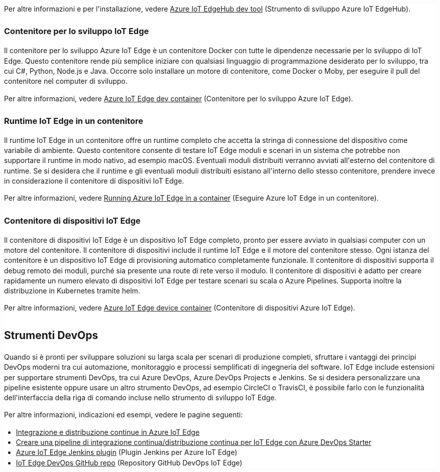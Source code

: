 Per altre informazioni e per l'installazione, vedere [Azure IoT EdgeHub dev tool](https://pypi.org/project/iotedgehubdev/) (Strumento di sviluppo Azure IoT EdgeHub).

### <a name="iot-edge-dev-container"></a>Contenitore per lo sviluppo IoT Edge

Il contenitore per lo sviluppo Azure IoT Edge è un contenitore Docker con tutte le dipendenze necessarie per lo sviluppo di IoT Edge. Questo contenitore rende più semplice iniziare con qualsiasi linguaggio di programmazione desiderato per lo sviluppo, tra cui C#, Python, Node.js e Java. Occorre solo installare un motore di contenitore, come Docker o Moby, per eseguire il pull del contenitore nel computer di sviluppo.

Per altre informazioni, vedere [Azure IoT Edge dev container](https://hub.docker.com/r/microsoft/iotedgedev/) (Contenitore per lo sviluppo Azure IoT Edge).

### <a name="iot-edge-runtime-in-a-container"></a>Runtime IoT Edge in un contenitore

Il runtime IoT Edge in un contenitore offre un runtime completo che accetta la stringa di connessione del dispositivo come variabile di ambiente. Questo contenitore consente di testare IoT Edge moduli e scenari in un sistema che potrebbe non supportare il runtime in modo nativo, ad esempio macOS. Eventuali moduli distribuiti verranno avviati all'esterno del contenitore di runtime. Se si desidera che il runtime e gli eventuali moduli distribuiti esistano all'interno dello stesso contenitore, prendere invece in considerazione il contenitore di dispositivi IoT Edge.

Per altre informazioni, vedere [Running Azure IoT Edge in a container](https://github.com/Azure/iotedgedev/tree/master/docker/runtime) (Eseguire Azure IoT Edge in un contenitore).

### <a name="iot-edge-device-container"></a>Contenitore di dispositivi IoT Edge

Il contenitore di dispositivi IoT Edge è un dispositivo IoT Edge completo, pronto per essere avviato in qualsiasi computer con un motore del contenitore. Il contenitore di dispositivi include il runtime IoT Edge e il motore del contenitore stesso. Ogni istanza del contenitore è un dispositivo IoT Edge di provisioning automatico completamente funzionale. Il contenitore di dispositivi supporta il debug remoto dei moduli, purché sia presente una route di rete verso il modulo. Il contenitore di dispositivi è adatto per creare rapidamente un numero elevato di dispositivi IoT Edge per testare scenari su scala o Azure Pipelines. Supporta inoltre la distribuzione in Kubernetes tramite helm.

Per altre informazioni, vedere [Azure IoT Edge device container](https://github.com/toolboc/azure-iot-edge-device-container) (Contenitore di dispositivi Azure IoT Edge).

## <a name="devops-tools"></a>Strumenti DevOps

Quando si è pronti per sviluppare soluzioni su larga scala per scenari di produzione completi, sfruttare i vantaggi dei principi DevOps moderni tra cui automazione, monitoraggio e processi semplificati di ingegneria del software. IoT Edge include estensioni per supportare strumenti DevOps, tra cui Azure DevOps, Azure DevOps Projects e Jenkins. Se si desidera personalizzare una pipeline esistente oppure usare un altro strumento DevOps, ad esempio CircleCI o TravisCI, è possibile farlo con le funzionalità dell'interfaccia della riga di comando incluse nello strumento di sviluppo IoT Edge.

Per altre informazioni, indicazioni ed esempi, vedere le pagine seguenti:

* [Integrazione e distribuzione continue in Azure IoT Edge](how-to-continuous-integration-continuous-deployment.md)
* [Creare una pipeline di integrazione continua/distribuzione continua per IoT Edge con Azure DevOps Starter](how-to-devops-starter.md)
* [Azure IoT Edge Jenkins plugin](https://plugins.jenkins.io/azure-iot-edge) (Plugin Jenkins per Azure IoT Edge)
* [IoT Edge DevOps GitHub repo](https://github.com/toolboc/IoTEdge-DevOps) (Repository GitHub DevOps IoT Edge)
